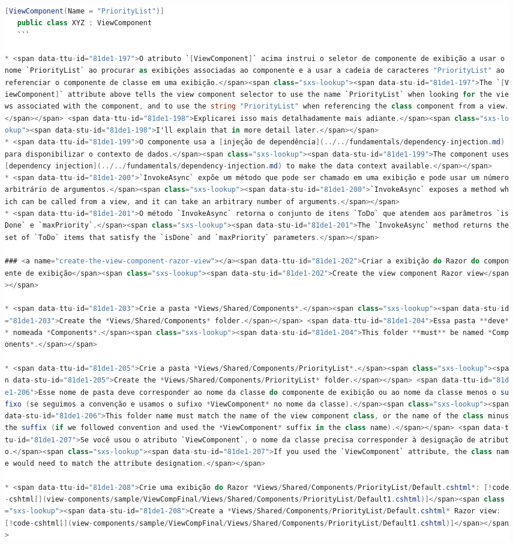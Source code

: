   ```csharp
  [ViewComponent(Name = "PriorityList")]
     public class XYZ : ViewComponent
     ```

* <span data-ttu-id="81de1-197">O atributo `[ViewComponent]` acima instrui o seletor de componente de exibição a usar o nome `PriorityList` ao procurar as exibições associadas ao componente e a usar a cadeia de caracteres "PriorityList" ao referenciar o componente de classe em uma exibição.</span><span class="sxs-lookup"><span data-stu-id="81de1-197">The `[ViewComponent]` attribute above tells the view component selector to use the name `PriorityList` when looking for the views associated with the component, and to use the string "PriorityList" when referencing the class component from a view.</span></span> <span data-ttu-id="81de1-198">Explicarei isso mais detalhadamente mais adiante.</span><span class="sxs-lookup"><span data-stu-id="81de1-198">I'll explain that in more detail later.</span></span>
* <span data-ttu-id="81de1-199">O componente usa a [injeção de dependência](../../fundamentals/dependency-injection.md) para disponibilizar o contexto de dados.</span><span class="sxs-lookup"><span data-stu-id="81de1-199">The component uses [dependency injection](../../fundamentals/dependency-injection.md) to make the data context available.</span></span>
* <span data-ttu-id="81de1-200">`InvokeAsync` expõe um método que pode ser chamado em uma exibição e pode usar um número arbitrário de argumentos.</span><span class="sxs-lookup"><span data-stu-id="81de1-200">`InvokeAsync` exposes a method which can be called from a view, and it can take an arbitrary number of arguments.</span></span>
* <span data-ttu-id="81de1-201">O método `InvokeAsync` retorna o conjunto de itens `ToDo` que atendem aos parâmetros `isDone` e `maxPriority`.</span><span class="sxs-lookup"><span data-stu-id="81de1-201">The `InvokeAsync` method returns the set of `ToDo` items that satisfy the `isDone` and `maxPriority` parameters.</span></span>

### <a name="create-the-view-component-razor-view"></a><span data-ttu-id="81de1-202">Criar a exibição do Razor do componente de exibição</span><span class="sxs-lookup"><span data-stu-id="81de1-202">Create the view component Razor view</span></span>

* <span data-ttu-id="81de1-203">Crie a pasta *Views/Shared/Components*.</span><span class="sxs-lookup"><span data-stu-id="81de1-203">Create the *Views/Shared/Components* folder.</span></span> <span data-ttu-id="81de1-204">Essa pasta **deve** nomeada *Components*.</span><span class="sxs-lookup"><span data-stu-id="81de1-204">This folder **must** be named *Components*.</span></span>

* <span data-ttu-id="81de1-205">Crie a pasta *Views/Shared/Components/PriorityList*.</span><span class="sxs-lookup"><span data-stu-id="81de1-205">Create the *Views/Shared/Components/PriorityList* folder.</span></span> <span data-ttu-id="81de1-206">Esse nome de pasta deve corresponder ao nome da classe do componente de exibição ou ao nome da classe menos o sufixo (se seguimos a convenção e usamos o sufixo *ViewComponent* no nome da classe).</span><span class="sxs-lookup"><span data-stu-id="81de1-206">This folder name must match the name of the view component class, or the name of the class minus the suffix (if we followed convention and used the *ViewComponent* suffix in the class name).</span></span> <span data-ttu-id="81de1-207">Se você usou o atributo `ViewComponent`, o nome da classe precisa corresponder à designação de atributo.</span><span class="sxs-lookup"><span data-stu-id="81de1-207">If you used the `ViewComponent` attribute, the class name would need to match the attribute designation.</span></span>

* <span data-ttu-id="81de1-208">Crie uma exibição do Razor *Views/Shared/Components/PriorityList/Default.cshtml*: [!code-cshtml[](view-components/sample/ViewCompFinal/Views/Shared/Components/PriorityList/Default1.cshtml)]</span><span class="sxs-lookup"><span data-stu-id="81de1-208">Create a *Views/Shared/Components/PriorityList/Default.cshtml* Razor view: [!code-cshtml[](view-components/sample/ViewCompFinal/Views/Shared/Components/PriorityList/Default1.cshtml)]</span></span>

  ```